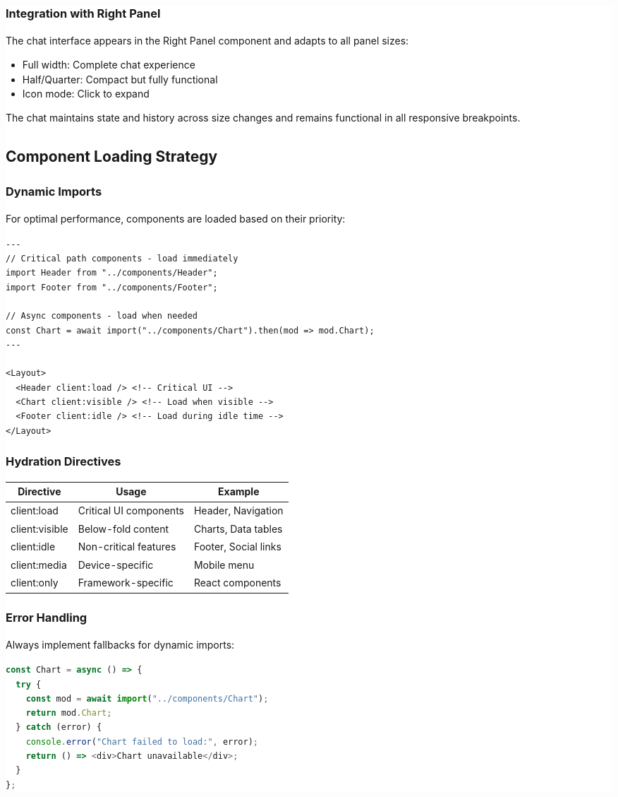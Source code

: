### Integration with Right Panel

The chat interface appears in the Right Panel component and adapts to all panel sizes:

- Full width: Complete chat experience
- Half/Quarter: Compact but fully functional
- Icon mode: Click to expand

The chat maintains state and history across size changes and remains functional in all responsive breakpoints.

## Component Loading Strategy

### Dynamic Imports

For optimal performance, components are loaded based on their priority:

```astro
---
// Critical path components - load immediately
import Header from "../components/Header";
import Footer from "../components/Footer";

// Async components - load when needed
const Chart = await import("../components/Chart").then(mod => mod.Chart);
---

<Layout>
  <Header client:load /> <!-- Critical UI -->
  <Chart client:visible /> <!-- Load when visible -->
  <Footer client:idle /> <!-- Load during idle time -->
</Layout>
```

### Hydration Directives

| Directive      | Usage                  | Example              |
| -------------- | ---------------------- | -------------------- |
| client:load    | Critical UI components | Header, Navigation   |
| client:visible | Below-fold content     | Charts, Data tables  |
| client:idle    | Non-critical features  | Footer, Social links |
| client:media   | Device-specific        | Mobile menu          |
| client:only    | Framework-specific     | React components     |

### Error Handling

Always implement fallbacks for dynamic imports:

```typescript
const Chart = async () => {
  try {
    const mod = await import("../components/Chart");
    return mod.Chart;
  } catch (error) {
    console.error("Chart failed to load:", error);
    return () => <div>Chart unavailable</div>;
  }
};
```

